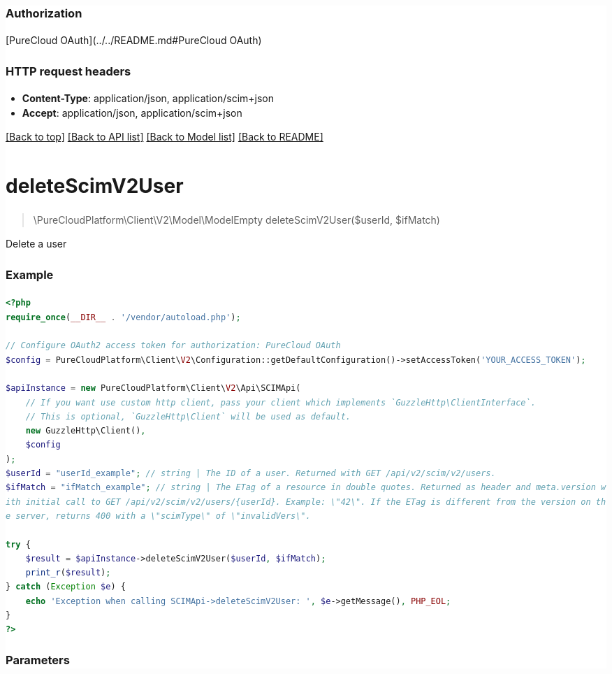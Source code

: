 ### Authorization

[PureCloud OAuth](../../README.md#PureCloud OAuth)

### HTTP request headers

 - **Content-Type**: application/json, application/scim+json
 - **Accept**: application/json, application/scim+json

[[Back to top]](#) [[Back to API list]](../../README.md#documentation-for-api-endpoints) [[Back to Model list]](../../README.md#documentation-for-models) [[Back to README]](../../README.md)

# **deleteScimV2User**
> \PureCloudPlatform\Client\V2\Model\ModelEmpty deleteScimV2User($userId, $ifMatch)

Delete a user



### Example
```php
<?php
require_once(__DIR__ . '/vendor/autoload.php');

// Configure OAuth2 access token for authorization: PureCloud OAuth
$config = PureCloudPlatform\Client\V2\Configuration::getDefaultConfiguration()->setAccessToken('YOUR_ACCESS_TOKEN');

$apiInstance = new PureCloudPlatform\Client\V2\Api\SCIMApi(
    // If you want use custom http client, pass your client which implements `GuzzleHttp\ClientInterface`.
    // This is optional, `GuzzleHttp\Client` will be used as default.
    new GuzzleHttp\Client(),
    $config
);
$userId = "userId_example"; // string | The ID of a user. Returned with GET /api/v2/scim/v2/users.
$ifMatch = "ifMatch_example"; // string | The ETag of a resource in double quotes. Returned as header and meta.version with initial call to GET /api/v2/scim/v2/users/{userId}. Example: \"42\". If the ETag is different from the version on the server, returns 400 with a \"scimType\" of \"invalidVers\".

try {
    $result = $apiInstance->deleteScimV2User($userId, $ifMatch);
    print_r($result);
} catch (Exception $e) {
    echo 'Exception when calling SCIMApi->deleteScimV2User: ', $e->getMessage(), PHP_EOL;
}
?>
```

### Parameters
